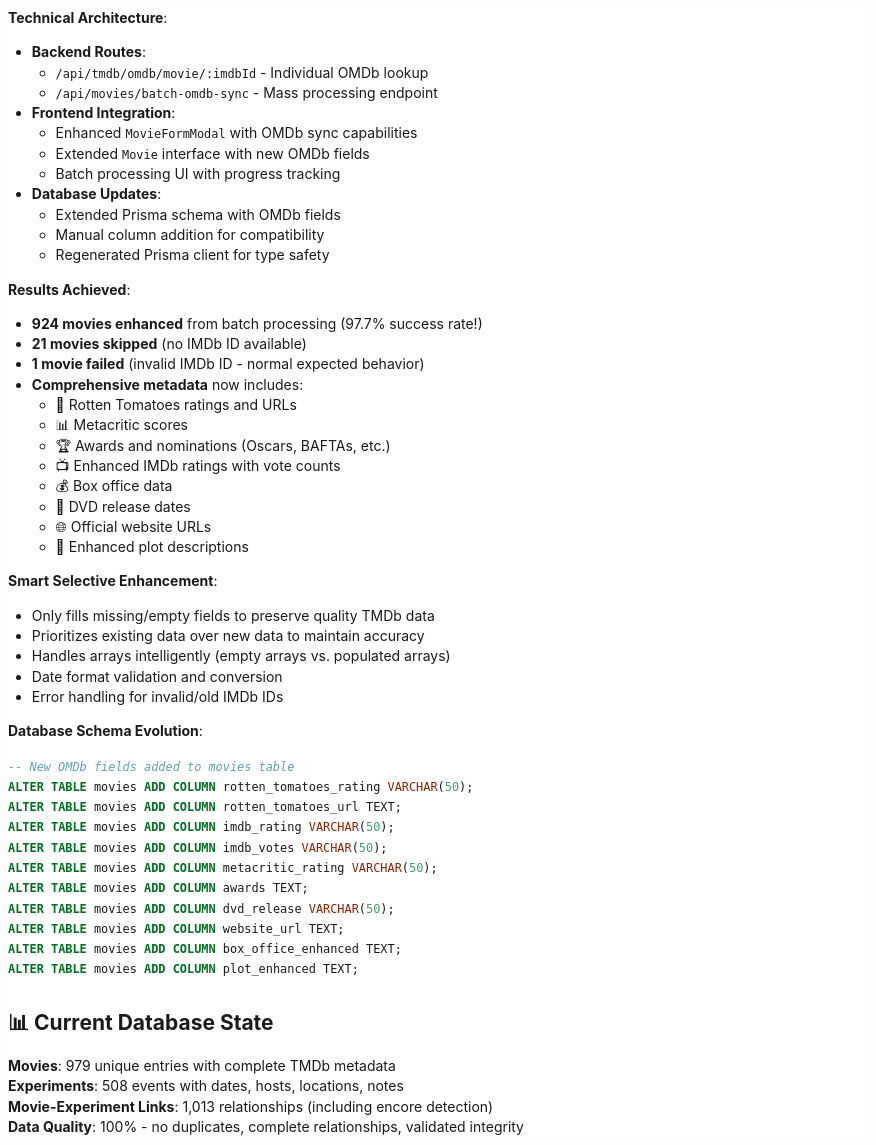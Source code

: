 **Technical Architecture**:
- **Backend Routes**: 
  - `/api/tmdb/omdb/movie/:imdbId` - Individual OMDb lookup
  - `/api/movies/batch-omdb-sync` - Mass processing endpoint
- **Frontend Integration**: 
  - Enhanced `MovieFormModal` with OMDb sync capabilities
  - Extended `Movie` interface with new OMDb fields
  - Batch processing UI with progress tracking
- **Database Updates**: 
  - Extended Prisma schema with OMDb fields
  - Manual column addition for compatibility
  - Regenerated Prisma client for type safety

**Results Achieved**:
- **924 movies enhanced** from batch processing (97.7% success rate!)
- **21 movies skipped** (no IMDb ID available) 
- **1 movie failed** (invalid IMDb ID - normal expected behavior)
- **Comprehensive metadata** now includes:
  - 🍅 Rotten Tomatoes ratings and URLs
  - 📊 Metacritic scores
  - 🏆 Awards and nominations (Oscars, BAFTAs, etc.)
  - 📺 Enhanced IMDb ratings with vote counts
  - 💰 Box office data
  - 📅 DVD release dates
  - 🌐 Official website URLs
  - 📝 Enhanced plot descriptions

**Smart Selective Enhancement**:
- Only fills missing/empty fields to preserve quality TMDb data
- Prioritizes existing data over new data to maintain accuracy
- Handles arrays intelligently (empty arrays vs. populated arrays)
- Date format validation and conversion
- Error handling for invalid/old IMDb IDs

**Database Schema Evolution**:
```sql
-- New OMDb fields added to movies table
ALTER TABLE movies ADD COLUMN rotten_tomatoes_rating VARCHAR(50);
ALTER TABLE movies ADD COLUMN rotten_tomatoes_url TEXT;
ALTER TABLE movies ADD COLUMN imdb_rating VARCHAR(50);
ALTER TABLE movies ADD COLUMN imdb_votes VARCHAR(50);
ALTER TABLE movies ADD COLUMN metacritic_rating VARCHAR(50);
ALTER TABLE movies ADD COLUMN awards TEXT;
ALTER TABLE movies ADD COLUMN dvd_release VARCHAR(50);
ALTER TABLE movies ADD COLUMN website_url TEXT;
ALTER TABLE movies ADD COLUMN box_office_enhanced TEXT;
ALTER TABLE movies ADD COLUMN plot_enhanced TEXT;
```

## 📊 Current Database State

**Movies**: 979 unique entries with complete TMDb metadata  
**Experiments**: 508 events with dates, hosts, locations, notes  
**Movie-Experiment Links**: 1,013 relationships (including encore detection)  
**Data Quality**: 100% - no duplicates, complete relationships, validated integrity
